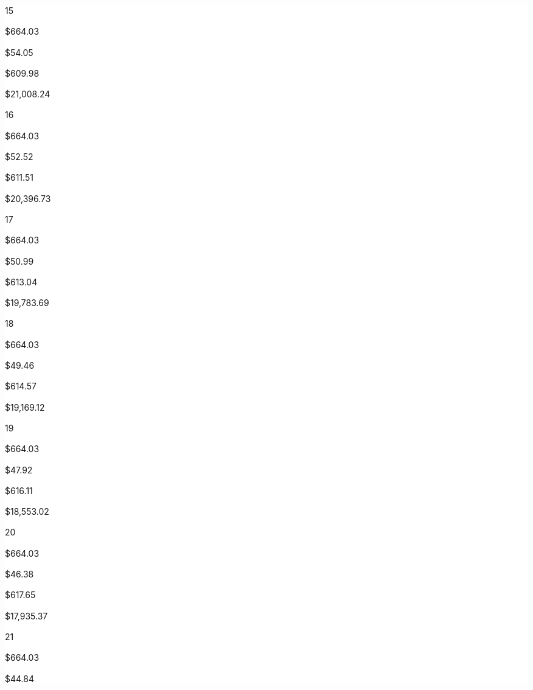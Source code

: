 15

$664.03

$54.05

$609.98

$21,008.24

16

$664.03

$52.52

$611.51

$20,396.73

17

$664.03

$50.99

$613.04

$19,783.69

18

$664.03

$49.46

$614.57

$19,169.12

19

$664.03

$47.92

$616.11

$18,553.02

20

$664.03

$46.38

$617.65

$17,935.37

21

$664.03

$44.84
